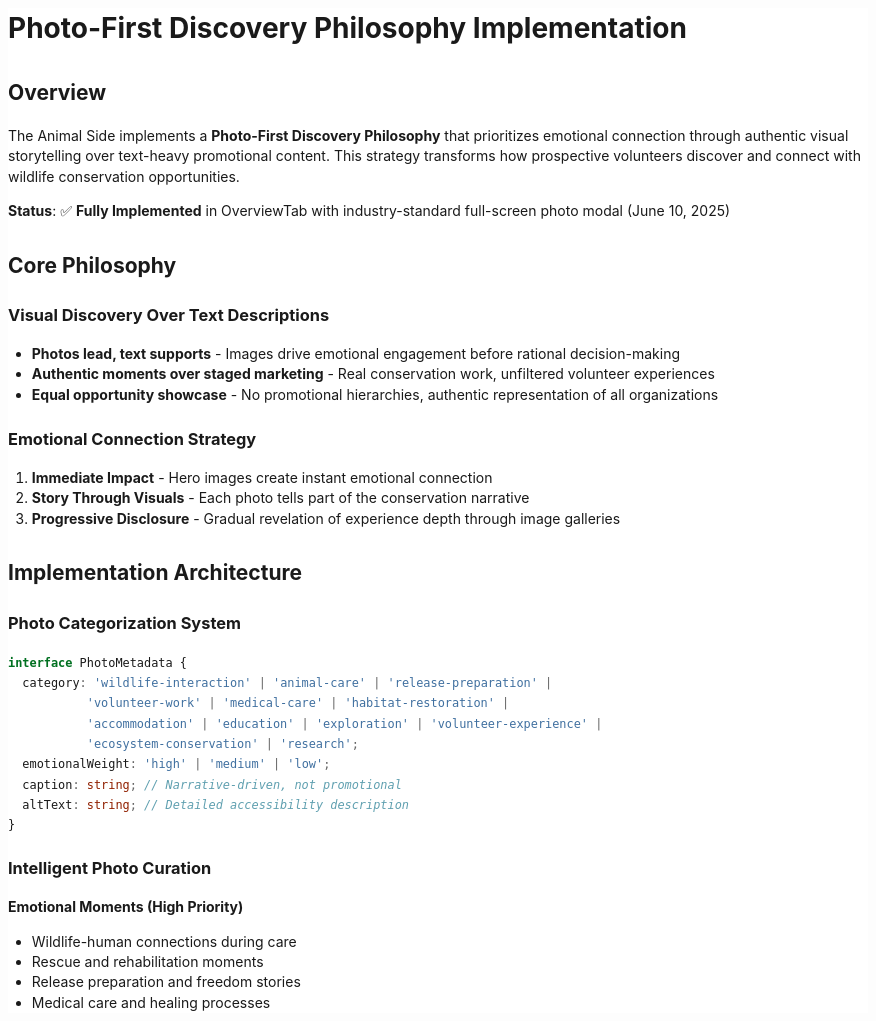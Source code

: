 # Photo-First Discovery Philosophy Implementation

## Overview

The Animal Side implements a **Photo-First Discovery Philosophy** that prioritizes emotional connection through authentic visual storytelling over text-heavy promotional content. This strategy transforms how prospective volunteers discover and connect with wildlife conservation opportunities.

**Status**: ✅ **Fully Implemented** in OverviewTab with industry-standard full-screen photo modal (June 10, 2025)

## Core Philosophy

### Visual Discovery Over Text Descriptions
- **Photos lead, text supports** - Images drive emotional engagement before rational decision-making
- **Authentic moments over staged marketing** - Real conservation work, unfiltered volunteer experiences
- **Equal opportunity showcase** - No promotional hierarchies, authentic representation of all organizations

### Emotional Connection Strategy
1. **Immediate Impact** - Hero images create instant emotional connection
2. **Story Through Visuals** - Each photo tells part of the conservation narrative
3. **Progressive Disclosure** - Gradual revelation of experience depth through image galleries

## Implementation Architecture

### Photo Categorization System

```typescript
interface PhotoMetadata {
  category: 'wildlife-interaction' | 'animal-care' | 'release-preparation' | 
           'volunteer-work' | 'medical-care' | 'habitat-restoration' |
           'accommodation' | 'education' | 'exploration' | 'volunteer-experience' |
           'ecosystem-conservation' | 'research';
  emotionalWeight: 'high' | 'medium' | 'low';
  caption: string; // Narrative-driven, not promotional
  altText: string; // Detailed accessibility description
}
```

### Intelligent Photo Curation

**Emotional Moments (High Priority)**
- Wildlife-human connections during care
- Rescue and rehabilitation moments
- Release preparation and freedom stories
- Medical care and healing processes
